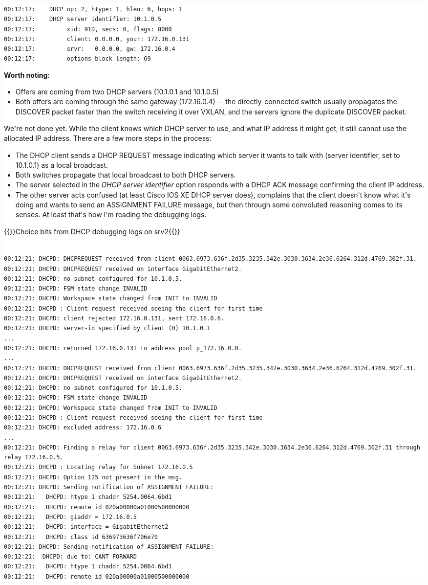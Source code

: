 ```
00:12:17:    DHCP op: 2, htype: 1, hlen: 6, hops: 1
00:12:17:    DHCP server identifier: 10.1.0.5
00:12:17:         xid: 91D, secs: 0, flags: 8000
00:12:17:         client: 0.0.0.0, your: 172.16.0.131
00:12:17:         srvr:   0.0.0.0, gw: 172.16.0.4
00:12:17:         options block length: 69
```

**Worth noting:**

* Offers are coming from two DHCP servers (10.1.0.1 and 10.1.0.5)
* Both offers are coming through the same gateway (172.16.0.4) -- the directly-connected switch usually propagates the DISCOVER packet faster than the switch receiving it over VXLAN, and the servers ignore the duplicate DISCOVER packet.

We're not done yet. While the client knows which DHCP server to use, and what IP address it might get, it still cannot use the allocated IP address. There are a few more steps in the process:

* The DHCP client sends a DHCP REQUEST message indicating which server it wants to talk with (server identifier, set to 10.1.0.1) as a local broadcast.
* Both switches propagate that local broadcast to both DHCP servers.
* The server selected in the *DHCP server identifier* option responds with a DHCP ACK message confirming the client IP address.
* The other server acts confused (at least Cisco IOS XE DHCP server does), complains that the client doesn't know what it's doing and wants to send an ASSIGNMENT FAILURE message, but then through some convoluted reasoning comes to its senses. At least that's how I'm reading the debugging logs.

{{<cc>}}Choice bits from DHCP debugging logs on srv2{{</cc>}}
```

00:12:21: DHCPD: DHCPREQUEST received from client 0063.6973.636f.2d35.3235.342e.3030.3634.2e36.6264.312d.4769.302f.31.
00:12:21: DHCPD: DHCPREQUEST received on interface GigabitEthernet2.
00:12:21: DHCPD: no subnet configured for 10.1.0.5.
00:12:21: DHCPD: FSM state change INVALID
00:12:21: DHCPD: Workspace state changed from INIT to INVALID
00:12:21: DHCPD : Client request received seeing the client for first time
00:12:21: DHCPD: client rejected 172.16.0.131, sent 172.16.0.6.
00:12:21: DHCPD: server-id specified by client (0) 10.1.0.1
...
00:12:21: DHCPD: returned 172.16.0.131 to address pool p_172.16.0.0.
...
00:12:21: DHCPD: DHCPREQUEST received from client 0063.6973.636f.2d35.3235.342e.3030.3634.2e36.6264.312d.4769.302f.31.
00:12:21: DHCPD: DHCPREQUEST received on interface GigabitEthernet2.
00:12:21: DHCPD: no subnet configured for 10.1.0.5.
00:12:21: DHCPD: FSM state change INVALID
00:12:21: DHCPD: Workspace state changed from INIT to INVALID
00:12:21: DHCPD : Client request received seeing the client for first time
00:12:21: DHCPD: excluded address: 172.16.0.6
...
00:12:21: DHCPD: Finding a relay for client 0063.6973.636f.2d35.3235.342e.3030.3634.2e36.6264.312d.4769.302f.31 through relay 172.16.0.5.
00:12:21: DHCPD : Locating relay for Subnet 172.16.0.5
00:12:21: DHCPD: Option 125 not present in the msg.
00:12:21: DHCPD: Sending notification of ASSIGNMENT FAILURE:
00:12:21:   DHCPD: htype 1 chaddr 5254.0064.6bd1
00:12:21:   DHCPD: remote id 020a00000a01000500000000
00:12:21:   DHCPD: giaddr = 172.16.0.5
00:12:21:   DHCPD: interface = GigabitEthernet2
00:12:21:   DHCPD: class id 636973636f706e70
00:12:21: DHCPD: Sending notification of ASSIGNMENT_FAILURE:
00:12:21:  DHCPD: due to: CANT FORWARD
00:12:21:   DHCPD: htype 1 chaddr 5254.0064.6bd1
00:12:21:   DHCPD: remote id 020a00000a01000500000000
```
